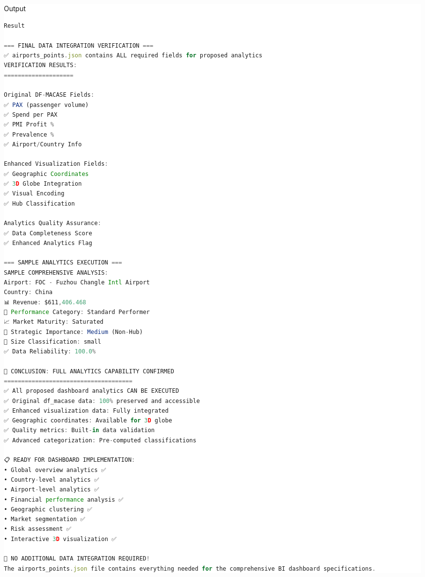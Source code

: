Output

```javascript
Result 

=== FINAL DATA INTEGRATION VERIFICATION === 
✅ airports_points.json contains ALL required fields for proposed analytics 
VERIFICATION RESULTS: 
==================== 

Original DF-MACASE Fields: 
✅ PAX (passenger volume) 
✅ Spend per PAX 
✅ PMI Profit % 
✅ Prevalence % 
✅ Airport/Country Info 

Enhanced Visualization Fields: 
✅ Geographic Coordinates 
✅ 3D Globe Integration 
✅ Visual Encoding 
✅ Hub Classification 

Analytics Quality Assurance: 
✅ Data Completeness Score 
✅ Enhanced Analytics Flag 

=== SAMPLE ANALYTICS EXECUTION === 
SAMPLE COMPREHENSIVE ANALYSIS: 
Airport: FOC - Fuzhou Changle Intl Airport 
Country: China 
📊 Revenue: $611,406.468 
🎯 Performance Category: Standard Performer 
📈 Market Maturity: Saturated 
🏢 Strategic Importance: Medium (Non-Hub) 
📏 Size Classification: small 
✅ Data Reliability: 100.0% 

🎉 CONCLUSION: FULL ANALYTICS CAPABILITY CONFIRMED 
===================================== 
✅ All proposed dashboard analytics CAN BE EXECUTED 
✅ Original df_macase data: 100% preserved and accessible 
✅ Enhanced visualization data: Fully integrated 
✅ Geographic coordinates: Available for 3D globe 
✅ Quality metrics: Built-in data validation 
✅ Advanced categorization: Pre-computed classifications 

📋 READY FOR DASHBOARD IMPLEMENTATION: 
• Global overview analytics ✅ 
• Country-level analytics ✅ 
• Airport-level analytics ✅ 
• Financial performance analysis ✅ 
• Geographic clustering ✅ 
• Market segmentation ✅ 
• Risk assessment ✅ 
• Interactive 3D visualization ✅ 

🚀 NO ADDITIONAL DATA INTEGRATION REQUIRED! 
The airports_points.json file contains everything needed for the comprehensive BI dashboard specifications.
```
